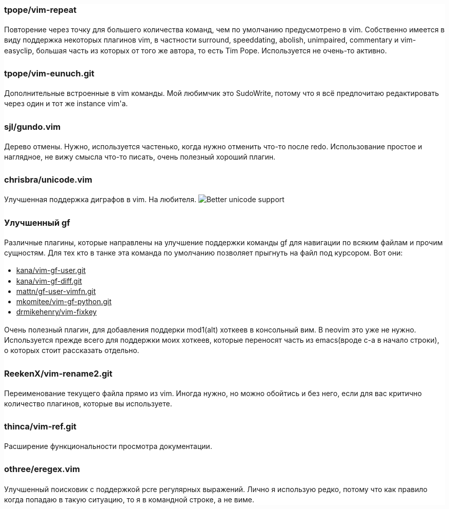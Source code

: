 ### tpope/vim-repeat

Повторение через точку для большего количества команд, чем по умолчанию
предусмотрено в vim. Собственно имеется в виду поддержка некоторых 
плагинов vim, в частности surround, speeddating, abolish, unimpaired,
commentary и vim-easyclip, большая часть из которых от того же автора,
то есть Tim Pope. Используется не очень-то активно.

### tpope/vim-eunuch.git

Дополнительные встроенные в vim команды. Мой любимчик это SudoWrite, потому что
я всё предпочитаю редактировать через один и тот же instance vim'а.

### sjl/gundo.vim

Дерево отмены. Нужно, используется частенько, когда нужно отменить что-то после
redo. Использование простое и наглядное, не вижу смысла что-то писать, очень
полезный хороший плагин.


### chrisbra/unicode.vim
Улучшенная поддержка диграфов в vim. На любителя.
![Better unicode support](https://camo.githubusercontent.com/1cf1562c8ebf06decd05537b5c51d7081b307224/68747470733a2f2f63687269736272612e6769746875622e696f2f76696d2d73637265656e63617374732f756e69636f64652d73637265656e636173742e676966)

### Улучшенный gf
Различные плагины, которые направлены на улучшение поддержки команды gf для
навигации по всяким файлам и прочим сущностям. Для тех кто в танке эта
команда по умолчанию позволяет прыгнуть на файл под курсором. Вот они:

* <a href="https://github.com/kana/vim-gf-user.git">kana/vim-gf-user.git</a>
* <a href="https://github.com/kana/vim-gf-diff.git">kana/vim-gf-diff.git</a>
* <a href="https://github.com/mattn/gf-user-vimfn.git">mattn/gf-user-vimfn.git</a>
* <a href="https://github.com/mkomitee/vim-gf-python.git">mkomitee/vim-gf-python.git</a>
* <a href="https://github.com/drmikehenry/vim-fixkey">drmikehenry/vim-fixkey</a>

Очень полезный плагин, для добавления поддерки mod1(alt) хоткеев в консольный вим.
В neovim это уже не нужно. Используется прежде всего для поддержки моих хоткеев,
которые переносят часть из emacs(вроде c-a в начало строки), о которых стоит
рассказать отдельно.

### ReekenX/vim-rename2.git
Переименование текущего файла прямо из vim. Иногда нужно, но можно обойтись и без него,
если для вас критично количество плагинов, которые вы используете.

### thinca/vim-ref.git
Расширение функциональности просмотра документации.

### othree/eregex.vim
Улучшенный поисковик с поддержкой pcre регулярных выражений. Лично я использую
редко, потому что как правило когда попадаю в такую ситуацию, то я в командной
строке, а не виме.
